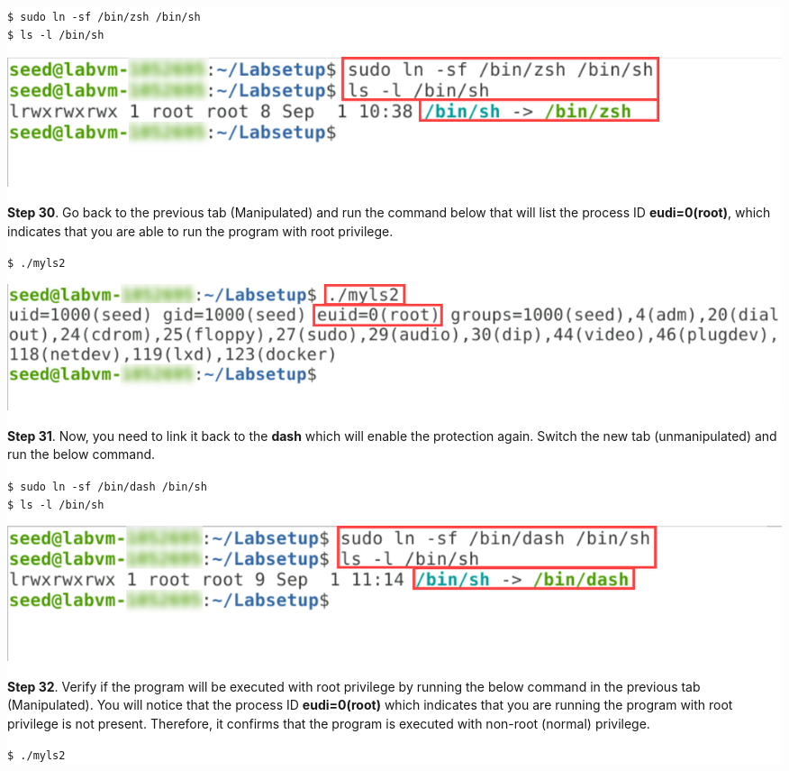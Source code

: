 ```
$ sudo ln -sf /bin/zsh /bin/sh
$ ls -l /bin/sh
```

![Change sh](./media/task6-step29-change-sh.png)

**Step 30**. Go back to the previous tab (Manipulated) and run the command below that will list the process ID **eudi=0(root)**, which indicates that you are able to run the program with root privilege. 

```
$ ./myls2
```

![Validate myls2 program privilege](./media/task6-step30-Validate-program-privilege.png)

**Step 31**. Now, you need to link it back to the **dash** which will enable the protection again. Switch the new tab (unmanipulated) and run the below command.

```
$ sudo ln -sf /bin/dash /bin/sh
$ ls -l /bin/sh
```

![Switch back to dash](./media/task6-step31-switch-back-dash.png)

**Step 32**. Verify if the program will be executed with root privilege by running the below command in the previous tab (Manipulated). You will notice that the process ID **eudi=0(root)** which indicates that you are running the program with root privilege is not present. Therefore, it confirms that the program is executed with non-root (normal) privilege.

```
$ ./myls2
```
